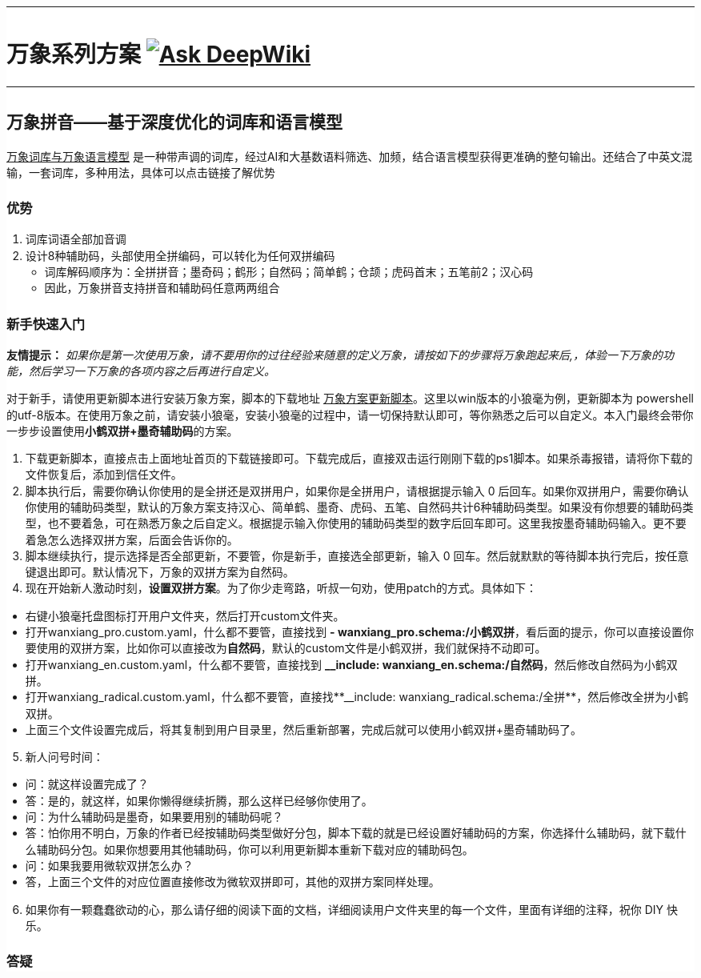 ---

# 万象系列方案 [![Ask DeepWiki](https://deepwiki.com/badge.svg)](https://deepwiki.com/amzxyz/rime_wanxiang)

---------------------

## 万象拼音——基于深度优化的词库和语言模型

[万象词库与万象语言模型](https://github.com/amzxyz/RIME-LMDG) 是一种带声调的词库，经过AI和大基数语料筛选、加频，结合语言模型获得更准确的整句输出。还结合了中英文混输，一套词库，多种用法，具体可以点击链接了解优势

### 优势

1. 词库词语全部加音调
2. 设计8种辅助码，头部使用全拼编码，可以转化为任何双拼编码
    - 词库解码顺序为：全拼拼音；墨奇码；鹤形；自然码；简单鹤；仓颉；虎码首末；五笔前2；汉心码
    - 因此，万象拼音支持拼音和辅助码任意两两组合

### 新手快速入门
**友情提示：** *如果你是第一次使用万象，请不要用你的过往经验来随意的定义万象，请按如下的步骤将万象跑起来后,，体验一下万象的功能，然后学习一下万象的各项内容之后再进行自定义。*

对于新手，请使用更新脚本进行安装万象方案，脚本的下载地址 [万象方案更新脚本](https://github.com/expoli/rime-wanxiang-update-tools)。这里以win版本的小狼毫为例，更新脚本为 powershell 的utf-8版本。在使用万象之前，请安装小狼毫，安装小狼毫的过程中，请一切保持默认即可，等你熟悉之后可以自定义。本入门最终会带你一步步设置使用**小鹤双拼+墨奇辅助码**的方案。

1. 下载更新脚本，直接点击上面地址首页的下载链接即可。下载完成后，直接双击运行刚刚下载的ps1脚本。如果杀毒报错，请将你下载的文件恢复后，添加到信任文件。
2. 脚本执行后，需要你确认你使用的是全拼还是双拼用户，如果你是全拼用户，请根据提示输入 0 后回车。如果你双拼用户，需要你确认你使用的辅助码类型，默认的万象方案支持汉心、简单鹤、墨奇、虎码、五笔、自然码共计6种辅助码类型。如果没有你想要的辅助码类型，也不要着急，可在熟悉万象之后自定义。根据提示输入你使用的辅助码类型的数字后回车即可。这里我按墨奇辅助码输入。更不要着急怎么选择双拼方案，后面会告诉你的。
3. 脚本继续执行，提示选择是否全部更新，不要管，你是新手，直接选全部更新，输入 0 回车。然后就默默的等待脚本执行完后，按任意键退出即可。默认情况下，万象的双拼方案为自然码。
4. 现在开始新人激动时刻，**设置双拼方案**。为了你少走弯路，听叔一句劝，使用patch的方式。具体如下：
- 右键小狼毫托盘图标打开用户文件夹，然后打开custom文件夹。
- 打开wanxiang_pro.custom.yaml，什么都不要管，直接找到 **- wanxiang_pro.schema:/小鹤双拼**，看后面的提示，你可以直接设置你要使用的双拼方案，比如你可以直接改为**自然码**，默认的custom文件是小鹤双拼，我们就保持不动即可。
- 打开wanxiang_en.custom.yaml，什么都不要管，直接找到 **__include: wanxiang_en.schema:/自然码**，然后修改自然码为小鹤双拼。
- 打开wanxiang_radical.custom.yaml，什么都不要管，直接找**__include: wanxiang_radical.schema:/全拼**，然后修改全拼为小鹤双拼。
- 上面三个文件设置完成后，将其复制到用户目录里，然后重新部署，完成后就可以使用小鹤双拼+墨奇辅助码了。
5. 新人问号时间：
- 问：就这样设置完成了？
- 答：是的，就这样，如果你懒得继续折腾，那么这样已经够你使用了。
- 问：为什么辅助码是墨奇，如果要用别的辅助码呢？
- 答：怕你用不明白，万象的作者已经按辅助码类型做好分包，脚本下载的就是已经设置好辅助码的方案，你选择什么辅助码，就下载什么辅助码分包。如果你想要用其他辅助码，你可以利用更新脚本重新下载对应的辅助码包。
- 问：如果我要用微软双拼怎么办？
- 答，上面三个文件的对应位置直接修改为微软双拼即可，其他的双拼方案同样处理。
6. 如果你有一颗蠢蠢欲动的心，那么请仔细的阅读下面的文档，详细阅读用户文件夹里的每一个文件，里面有详细的注释，祝你 DIY 快乐。



### 答疑

